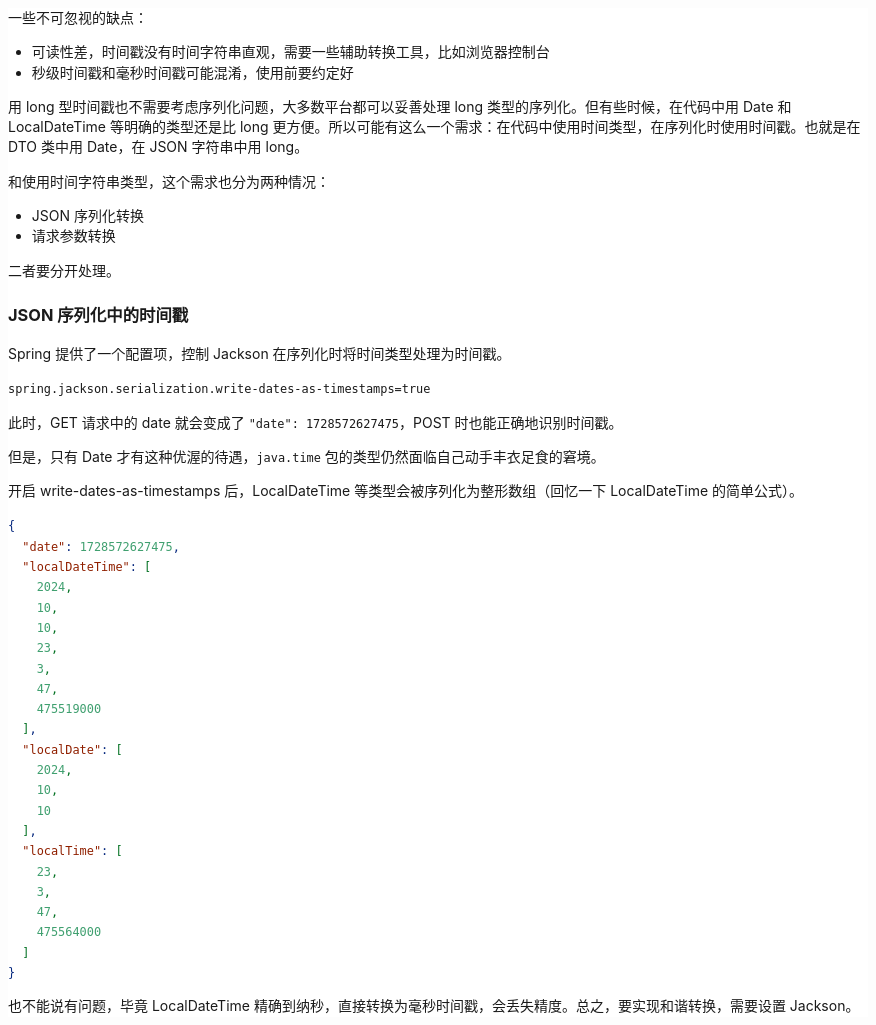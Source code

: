 一些不可忽视的缺点：

- 可读性差，时间戳没有时间字符串直观，需要一些辅助转换工具，比如浏览器控制台
- 秒级时间戳和毫秒时间戳可能混淆，使用前要约定好

用 long 型时间戳也不需要考虑序列化问题，大多数平台都可以妥善处理 long 类型的序列化。但有些时候，在代码中用 Date 和 LocalDateTime 等明确的类型还是比 long 更方便。所以可能有这么一个需求：在代码中使用时间类型，在序列化时使用时间戳。也就是在 DTO 类中用 Date，在 JSON 字符串中用 long。

和使用时间字符串类型，这个需求也分为两种情况：

- JSON 序列化转换
- 请求参数转换

二者要分开处理。

### JSON 序列化中的时间戳

Spring 提供了一个配置项，控制 Jackson 在序列化时将时间类型处理为时间戳。

```properties
spring.jackson.serialization.write-dates-as-timestamps=true
```

此时，GET 请求中的 date 就会变成了 `"date": 1728572627475`，POST 时也能正确地识别时间戳。

但是，只有 Date 才有这种优渥的待遇，`java.time` 包的类型仍然面临自己动手丰衣足食的窘境。

开启 write-dates-as-timestamps 后，LocalDateTime 等类型会被序列化为整形数组（回忆一下 LocalDateTime 的简单公式）。

```json
{
  "date": 1728572627475,
  "localDateTime": [
    2024,
    10,
    10,
    23,
    3,
    47,
    475519000
  ],
  "localDate": [
    2024,
    10,
    10
  ],
  "localTime": [
    23,
    3,
    47,
    475564000
  ]
}
```

也不能说有问题，毕竟 LocalDateTime 精确到纳秒，直接转换为毫秒时间戳，会丢失精度。总之，要实现和谐转换，需要设置 Jackson。

